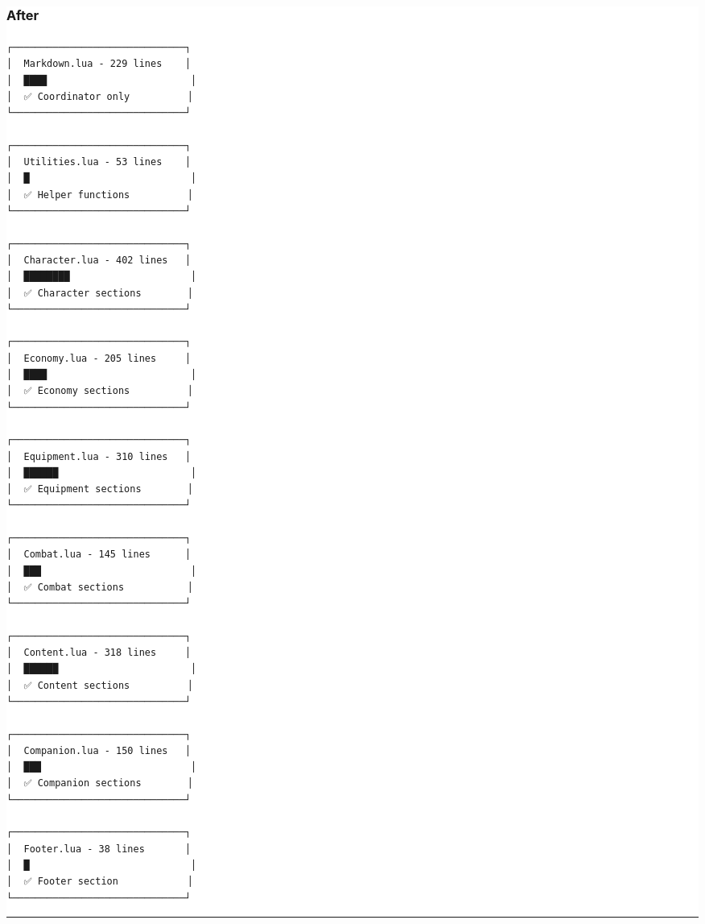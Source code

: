 ### After
```
┌──────────────────────────────┐
│  Markdown.lua - 229 lines    │
│  ████                         │
│  ✅ Coordinator only          │
└──────────────────────────────┘

┌──────────────────────────────┐
│  Utilities.lua - 53 lines    │
│  █                            │
│  ✅ Helper functions          │
└──────────────────────────────┘

┌──────────────────────────────┐
│  Character.lua - 402 lines   │
│  ████████                     │
│  ✅ Character sections        │
└──────────────────────────────┘

┌──────────────────────────────┐
│  Economy.lua - 205 lines     │
│  ████                         │
│  ✅ Economy sections          │
└──────────────────────────────┘

┌──────────────────────────────┐
│  Equipment.lua - 310 lines   │
│  ██████                       │
│  ✅ Equipment sections        │
└──────────────────────────────┘

┌──────────────────────────────┐
│  Combat.lua - 145 lines      │
│  ███                          │
│  ✅ Combat sections           │
└──────────────────────────────┘

┌──────────────────────────────┐
│  Content.lua - 318 lines     │
│  ██████                       │
│  ✅ Content sections          │
└──────────────────────────────┘

┌──────────────────────────────┐
│  Companion.lua - 150 lines   │
│  ███                          │
│  ✅ Companion sections        │
└──────────────────────────────┘

┌──────────────────────────────┐
│  Footer.lua - 38 lines       │
│  █                            │
│  ✅ Footer section            │
└──────────────────────────────┘
```

---